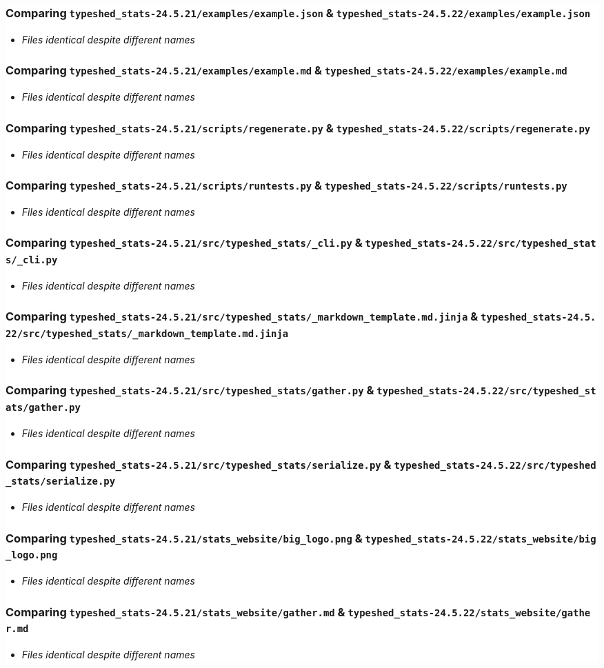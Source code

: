 ### Comparing `typeshed_stats-24.5.21/examples/example.json` & `typeshed_stats-24.5.22/examples/example.json`

 * *Files identical despite different names*

### Comparing `typeshed_stats-24.5.21/examples/example.md` & `typeshed_stats-24.5.22/examples/example.md`

 * *Files identical despite different names*

### Comparing `typeshed_stats-24.5.21/scripts/regenerate.py` & `typeshed_stats-24.5.22/scripts/regenerate.py`

 * *Files identical despite different names*

### Comparing `typeshed_stats-24.5.21/scripts/runtests.py` & `typeshed_stats-24.5.22/scripts/runtests.py`

 * *Files identical despite different names*

### Comparing `typeshed_stats-24.5.21/src/typeshed_stats/_cli.py` & `typeshed_stats-24.5.22/src/typeshed_stats/_cli.py`

 * *Files identical despite different names*

### Comparing `typeshed_stats-24.5.21/src/typeshed_stats/_markdown_template.md.jinja` & `typeshed_stats-24.5.22/src/typeshed_stats/_markdown_template.md.jinja`

 * *Files identical despite different names*

### Comparing `typeshed_stats-24.5.21/src/typeshed_stats/gather.py` & `typeshed_stats-24.5.22/src/typeshed_stats/gather.py`

 * *Files identical despite different names*

### Comparing `typeshed_stats-24.5.21/src/typeshed_stats/serialize.py` & `typeshed_stats-24.5.22/src/typeshed_stats/serialize.py`

 * *Files identical despite different names*

### Comparing `typeshed_stats-24.5.21/stats_website/big_logo.png` & `typeshed_stats-24.5.22/stats_website/big_logo.png`

 * *Files identical despite different names*

### Comparing `typeshed_stats-24.5.21/stats_website/gather.md` & `typeshed_stats-24.5.22/stats_website/gather.md`

 * *Files identical despite different names*
